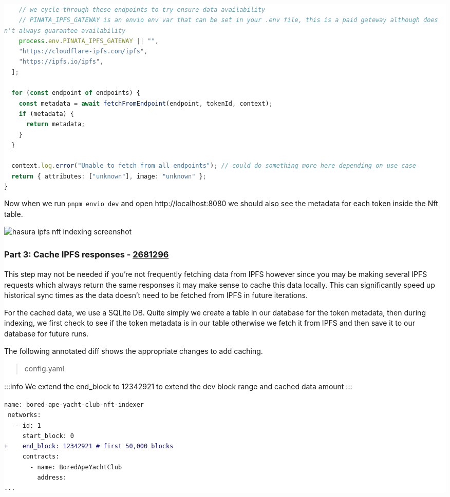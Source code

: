 ```typescript
    // we cycle through these endpoints to try ensure data availability
    // PINATA_IPFS_GATEWAY is an envio env var that can be set in your .env file, this is a paid gateway although doesn't always guarantee availability
    process.env.PINATA_IPFS_GATEWAY || "",
    "https://cloudflare-ipfs.com/ipfs",
    "https://ipfs.io/ipfs",
  ];

  for (const endpoint of endpoints) {
    const metadata = await fetchFromEndpoint(endpoint, tokenId, context);
    if (metadata) {
      return metadata;
    }
  }

  context.log.error("Unable to fetch from all endpoints"); // could do something more here depending on use case
  return { attributes: ["unknown"], image: "unknown" };
}
```

Now when we run `pnpm envio dev` and open http://localhost:8080 we should also see the metadata for each token inside the Nft table.

<img src="/docs-assets/ipfs-screenshot-2.jpg" alt="hasura ipfs nft indexing screenshot" width="100%"/>

### Part 3: Cache IPFS responses - [2681296](https://github.com/enviodev/bored-ape-yacht-club-indexer/commit/26812969a022eb6e6e1a034f2d5ea8126fa13e58)

This step may not be needed if you’re not frequently fetching data from IPFS however since you may be making several IPFS requests which always return the same responses it may make sense to cache this data locally. This can significantly speed up historical sync times as the data doesn’t need to be fetched from IPFS in future iterations.

For the cached data, we use a SQLite DB. Quite simply we create a table in our database for the token metadata, then during indexing, we first check to see if the token metadata is in our table otherwise we fetch it from IPFS and then save it to our database for future runs.

The following annotated diff shows the appropriate changes to add caching.

> config.yaml

:::info
We extend the end_block to 12342921 to extend the dev block range and cached data amount
:::

```diff
name: bored-ape-yacht-club-nft-indexer
 networks:
   - id: 1
     start_block: 0
+    end_block: 12342921 # first 50,000 blocks
     contracts:
       - name: BoredApeYachtClub
         address:
...
```
